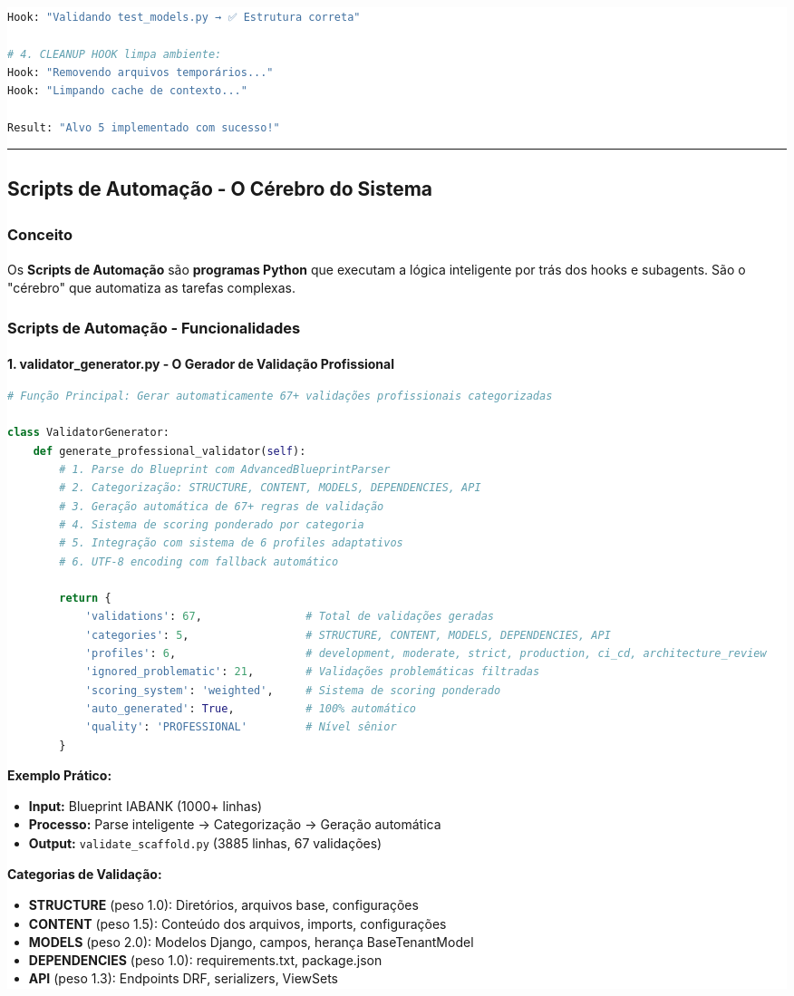 ```bash
Hook: "Validando test_models.py → ✅ Estrutura correta"

# 4. CLEANUP HOOK limpa ambiente:
Hook: "Removendo arquivos temporários..."
Hook: "Limpando cache de contexto..."

Result: "Alvo 5 implementado com sucesso!"
```

---

## Scripts de Automação - O Cérebro do Sistema

### **Conceito**
Os **Scripts de Automação** são **programas Python** que executam a lógica inteligente por trás dos hooks e subagents. São o "cérebro" que automatiza as tarefas complexas.

### **Scripts de Automação - Funcionalidades**

**1. validator_generator.py - O Gerador de Validação Profissional**
```python
# Função Principal: Gerar automaticamente 67+ validações profissionais categorizadas

class ValidatorGenerator:
    def generate_professional_validator(self):
        # 1. Parse do Blueprint com AdvancedBlueprintParser
        # 2. Categorização: STRUCTURE, CONTENT, MODELS, DEPENDENCIES, API
        # 3. Geração automática de 67+ regras de validação
        # 4. Sistema de scoring ponderado por categoria
        # 5. Integração com sistema de 6 profiles adaptativos
        # 6. UTF-8 encoding com fallback automático
        
        return {
            'validations': 67,                # Total de validações geradas
            'categories': 5,                  # STRUCTURE, CONTENT, MODELS, DEPENDENCIES, API
            'profiles': 6,                    # development, moderate, strict, production, ci_cd, architecture_review
            'ignored_problematic': 21,        # Validações problemáticas filtradas
            'scoring_system': 'weighted',     # Sistema de scoring ponderado
            'auto_generated': True,           # 100% automático
            'quality': 'PROFESSIONAL'         # Nível sênior
        }
```

**Exemplo Prático:**
- **Input:** Blueprint IABANK (1000+ linhas)
- **Processo:** Parse inteligente → Categorização → Geração automática
- **Output:** `validate_scaffold.py` (3885 linhas, 67 validações)

**Categorias de Validação:**
- **STRUCTURE** (peso 1.0): Diretórios, arquivos base, configurações
- **CONTENT** (peso 1.5): Conteúdo dos arquivos, imports, configurações
- **MODELS** (peso 2.0): Modelos Django, campos, herança BaseTenantModel
- **DEPENDENCIES** (peso 1.0): requirements.txt, package.json
- **API** (peso 1.3): Endpoints DRF, serializers, ViewSets

